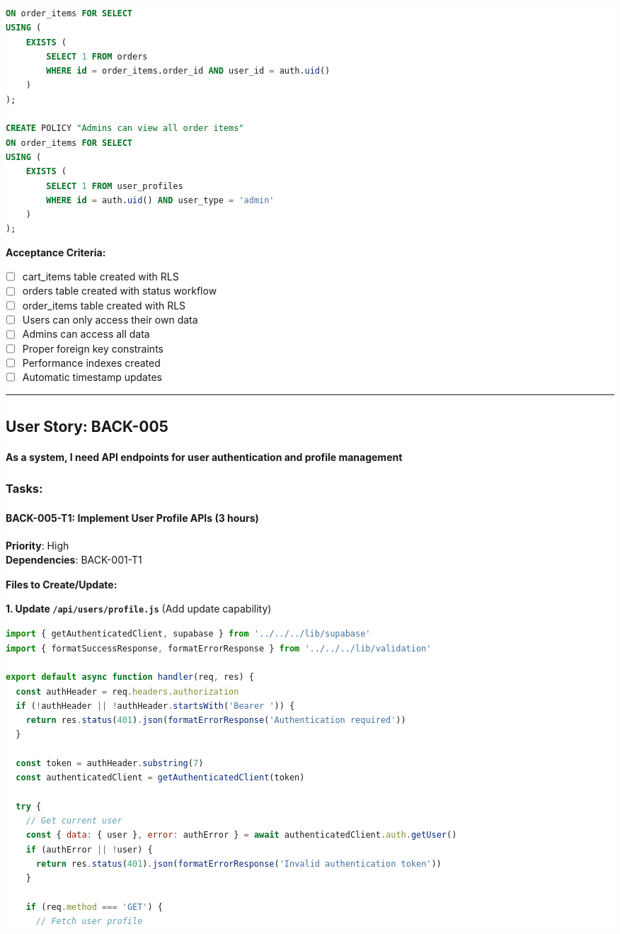 ```sql
ON order_items FOR SELECT
USING (
    EXISTS (
        SELECT 1 FROM orders
        WHERE id = order_items.order_id AND user_id = auth.uid()
    )
);

CREATE POLICY "Admins can view all order items"
ON order_items FOR SELECT
USING (
    EXISTS (
        SELECT 1 FROM user_profiles
        WHERE id = auth.uid() AND user_type = 'admin'
    )
);
```

**Acceptance Criteria:**
- [ ] cart_items table created with RLS
- [ ] orders table created with status workflow
- [ ] order_items table created with RLS
- [ ] Users can only access their own data
- [ ] Admins can access all data
- [ ] Proper foreign key constraints
- [ ] Performance indexes created
- [ ] Automatic timestamp updates

---

## User Story: BACK-005
**As a system, I need API endpoints for user authentication and profile management**

### Tasks:

#### BACK-005-T1: Implement User Profile APIs (3 hours)
**Priority**: High  
**Dependencies**: BACK-001-T1

**Files to Create/Update:**

**1. Update `/api/users/profile.js`** (Add update capability)
```javascript
import { getAuthenticatedClient, supabase } from '../../../lib/supabase'
import { formatSuccessResponse, formatErrorResponse } from '../../../lib/validation'

export default async function handler(req, res) {
  const authHeader = req.headers.authorization
  if (!authHeader || !authHeader.startsWith('Bearer ')) {
    return res.status(401).json(formatErrorResponse('Authentication required'))
  }

  const token = authHeader.substring(7)
  const authenticatedClient = getAuthenticatedClient(token)

  try {
    // Get current user
    const { data: { user }, error: authError } = await authenticatedClient.auth.getUser()
    if (authError || !user) {
      return res.status(401).json(formatErrorResponse('Invalid authentication token'))
    }

    if (req.method === 'GET') {
      // Fetch user profile
```